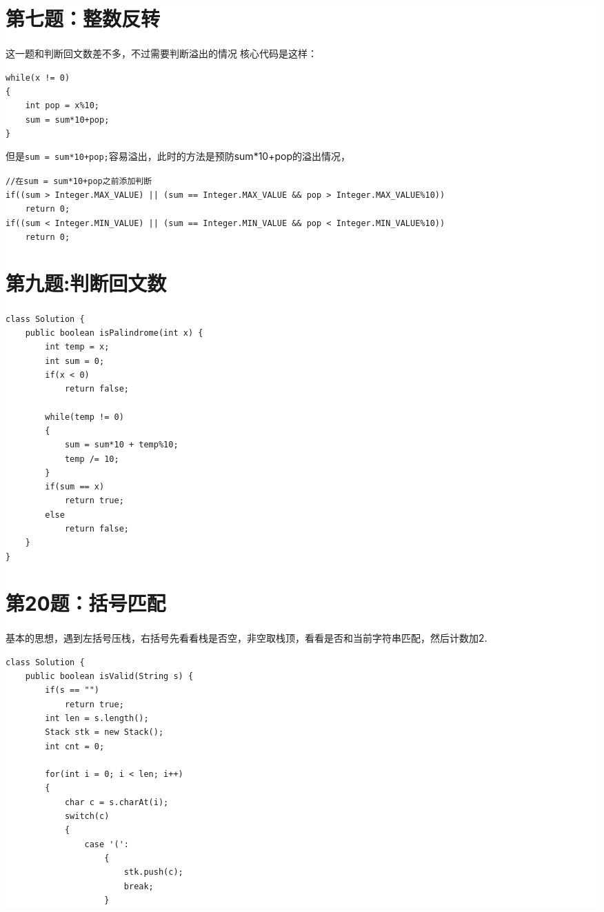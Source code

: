 # 第七题：整数反转
这一题和判断回文数差不多，不过需要判断溢出的情况
核心代码是这样：
```
while(x != 0)
{
	int pop = x%10;
    sum = sum*10+pop;
}
```
但是`sum = sum*10+pop;`容易溢出，此时的方法是预防sum*10+pop的溢出情况，
```
//在sum = sum*10+pop之前添加判断
if((sum > Integer.MAX_VALUE) || (sum == Integer.MAX_VALUE && pop > Integer.MAX_VALUE%10))
	return 0;
if((sum < Integer.MIN_VALUE) || (sum == Integer.MIN_VALUE && pop < Integer.MIN_VALUE%10))
	return 0;
```

# 第九题:判断回文数
```
class Solution {
    public boolean isPalindrome(int x) {
        int temp = x;
        int sum = 0;
        if(x < 0)
            return false;
        
        while(temp != 0)
        {
            sum = sum*10 + temp%10;
            temp /= 10;
        }
        if(sum == x)
            return true;
        else
            return false;
    }
}
```
# 第20题：括号匹配
基本的思想，遇到左括号压栈，右括号先看看栈是否空，非空取栈顶，看看是否和当前字符串匹配，然后计数加2.
```
class Solution {
    public boolean isValid(String s) {
        if(s == "")
            return true;
        int len = s.length();
        Stack stk = new Stack();
        int cnt = 0;
        
        for(int i = 0; i < len; i++)
        {
            char c = s.charAt(i);
            switch(c)
            {
                case '(':
                    {
                        stk.push(c);
                        break;
                    }
```